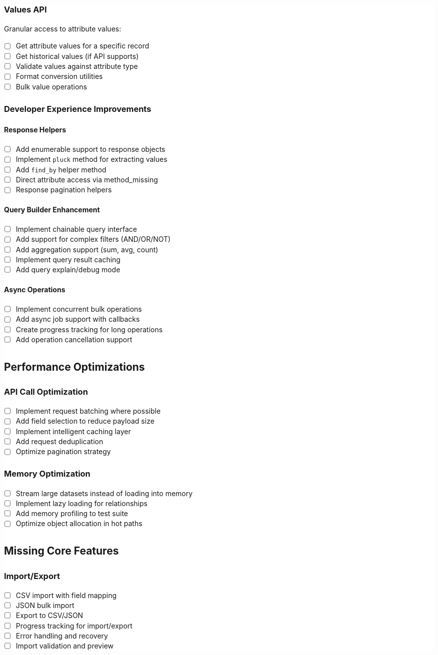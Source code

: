 ### Values API
Granular access to attribute values:

- [ ] Get attribute values for a specific record
- [ ] Get historical values (if API supports)
- [ ] Validate values against attribute type
- [ ] Format conversion utilities
- [ ] Bulk value operations

### Developer Experience Improvements

#### Response Helpers
- [ ] Add enumerable support to response objects
- [ ] Implement `pluck` method for extracting values
- [ ] Add `find_by` helper method
- [ ] Direct attribute access via method_missing
- [ ] Response pagination helpers

#### Query Builder Enhancement
- [ ] Implement chainable query interface
- [ ] Add support for complex filters (AND/OR/NOT)
- [ ] Add aggregation support (sum, avg, count)
- [ ] Implement query result caching
- [ ] Add query explain/debug mode

#### Async Operations
- [ ] Implement concurrent bulk operations
- [ ] Add async job support with callbacks
- [ ] Create progress tracking for long operations
- [ ] Add operation cancellation support

## Performance Optimizations

### API Call Optimization
- [ ] Implement request batching where possible
- [ ] Add field selection to reduce payload size
- [ ] Implement intelligent caching layer
- [ ] Add request deduplication
- [ ] Optimize pagination strategy

### Memory Optimization
- [ ] Stream large datasets instead of loading into memory
- [ ] Implement lazy loading for relationships
- [ ] Add memory profiling to test suite
- [ ] Optimize object allocation in hot paths

## Missing Core Features

### Import/Export
- [ ] CSV import with field mapping
- [ ] JSON bulk import
- [ ] Export to CSV/JSON
- [ ] Progress tracking for import/export
- [ ] Error handling and recovery
- [ ] Import validation and preview
